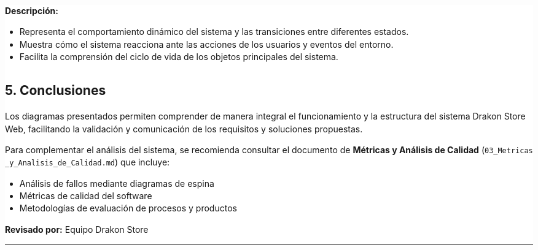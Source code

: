 **Descripción:**
- Representa el comportamiento dinámico del sistema y las transiciones entre diferentes estados.
- Muestra cómo el sistema reacciona ante las acciones de los usuarios y eventos del entorno.
- Facilita la comprensión del ciclo de vida de los objetos principales del sistema.

## 5. Conclusiones

Los diagramas presentados permiten comprender de manera integral el funcionamiento y la estructura del sistema Drakon Store Web, facilitando la validación y comunicación de los requisitos y soluciones propuestas.

Para complementar el análisis del sistema, se recomienda consultar el documento de **Métricas y Análisis de Calidad** (`03_Metricas_y_Analisis_de_Calidad.md`) que incluye:
- Análisis de fallos mediante diagramas de espina
- Métricas de calidad del software
- Metodologías de evaluación de procesos y productos

**Revisado por:** Equipo Drakon Store

---
